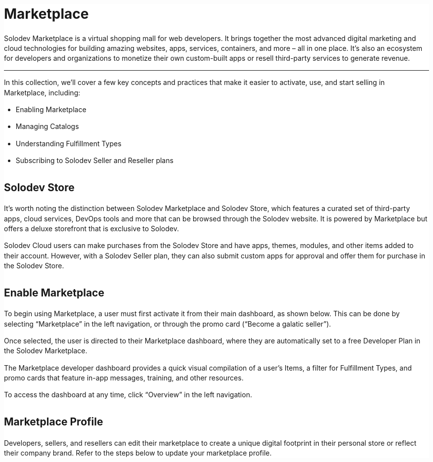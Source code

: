 
# Marketplace

Solodev Marketplace is a virtual shopping mall for web developers. It brings together the most advanced digital marketing and cloud technologies for building amazing websites, apps, services, containers, and more – all in one place. It’s also an ecosystem for developers and organizations to monetize their own custom-built apps or resell third-party services to generate revenue.

--- 

In this collection, we’ll cover a few key concepts and practices that make it easier to activate, use, and start selling in Marketplace, including:

- Enabling Marketplace

- Managing Catalogs

- Understanding Fulfillment Types

- Subscribing to Solodev Seller and Reseller plans

 

## Solodev Store 
It’s worth noting the distinction between Solodev Marketplace and Solodev Store, which features a curated set of third-party apps, cloud services, DevOps tools and more that can be browsed through the Solodev website. It is powered by Marketplace but offers a deluxe storefront that is exclusive to Solodev.

 

Solodev Cloud users can make purchases from the Solodev Store and have apps, themes, modules, and other items added to their account. However, with a Solodev Seller plan, they can also submit custom apps for approval and offer them for purchase in the Solodev Store.

## Enable Marketplace

To begin using Marketplace, a user must first activate it from their main dashboard, as shown below. This can be done by selecting “Marketplace” in the left navigation, or through the promo card (“Become a galatic seller”).

Once selected, the user is directed to their Marketplace dashboard, where they are automatically set to a free Developer Plan in the Solodev Marketplace.

 

The Marketplace developer dashboard provides a quick visual compilation of a user’s Items, a filter for Fulfillment Types, and promo cards that feature in-app messages, training, and other resources.

 

To access the dashboard at any time, click “Overview” in the left navigation.

## Marketplace Profile

Developers, sellers, and resellers can edit their marketplace to create a unique digital footprint in their personal store or reflect their company brand. Refer to the steps below to update your marketplace profile. 

